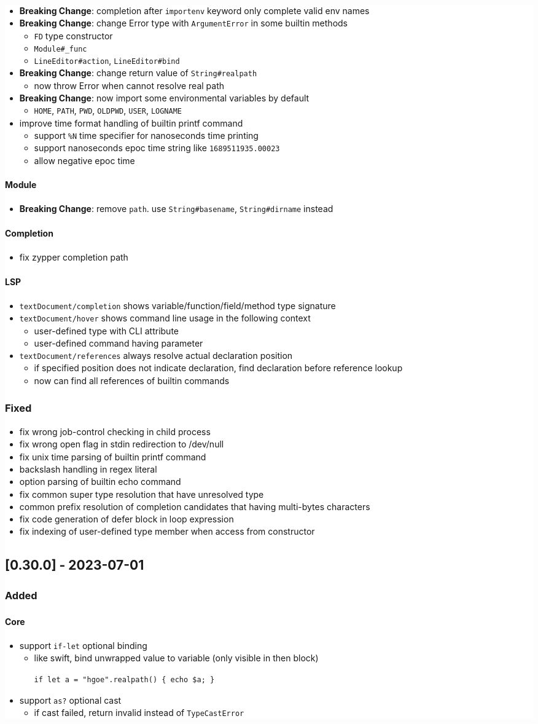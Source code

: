 - **Breaking Change**: completion after ``importenv`` keyword only complete valid env names
- **Breaking Change**: change Error type with ``ArgumentError`` in some builtin methods
    - ``FD`` type constructor
    - ``Module#_func``
    - ``LineEditor#action``, ``LineEditor#bind``
- **Breaking Change**: change return value of ``String#realpath``
    - now throw Error when cannot resolve real path
- **Breaking Change**: now import some environmental variables by default
    - ``HOME``, ``PATH``, ``PWD``, ``OLDPWD``, ``USER``, ``LOGNAME``
- improve time format handling of builtin printf command
    - support ``%N`` time specifier for nanoseconds time printing
    - support nanoseconds epoc time string like ``1689511935.00023``
    - allow negative epoc time

#### Module

- **Breaking Change**: remove ``path``. use ``String#basename``, ``String#dirname`` instead

#### Completion

- fix zypper completion path

#### LSP

- ``textDocument/completion`` shows variable/function/field/method type signature
- ``textDocument/hover`` shows command line usage in the following context
    - user-defined type with CLI attribute
    - user-defined command having parameter
- ``textDocument/references`` always resolve actual declaration position
    - if specified position does not indicate declaration, find declaration before reference lookup
    - now can find all references of builtin commands

### Fixed

- fix wrong job-control checking in child process
- fix wrong open flag in stdin redirection to /dev/null
- fix unix time parsing of builtin printf command
- backslash handling in regex literal
- option parsing of builtin echo command
- fix common super type resolution that have unresolved type
- common prefix resolution of completion candidates that having multi-bytes characters
- fix code generation of defer block in loop expression
- fix indexing of user-defined type member when access from constructor

## [0.30.0] - 2023-07-01

### Added

#### Core

- support ``if-let`` optional binding
    - like swift, bind unwrapped value to variable (only visible in then block)
      ```
      if let a = "hgoe".realpath() { echo $a; }
      ```
- support ``as?`` optional cast
    - if cast failed, return invalid instead of ``TypeCastError``
